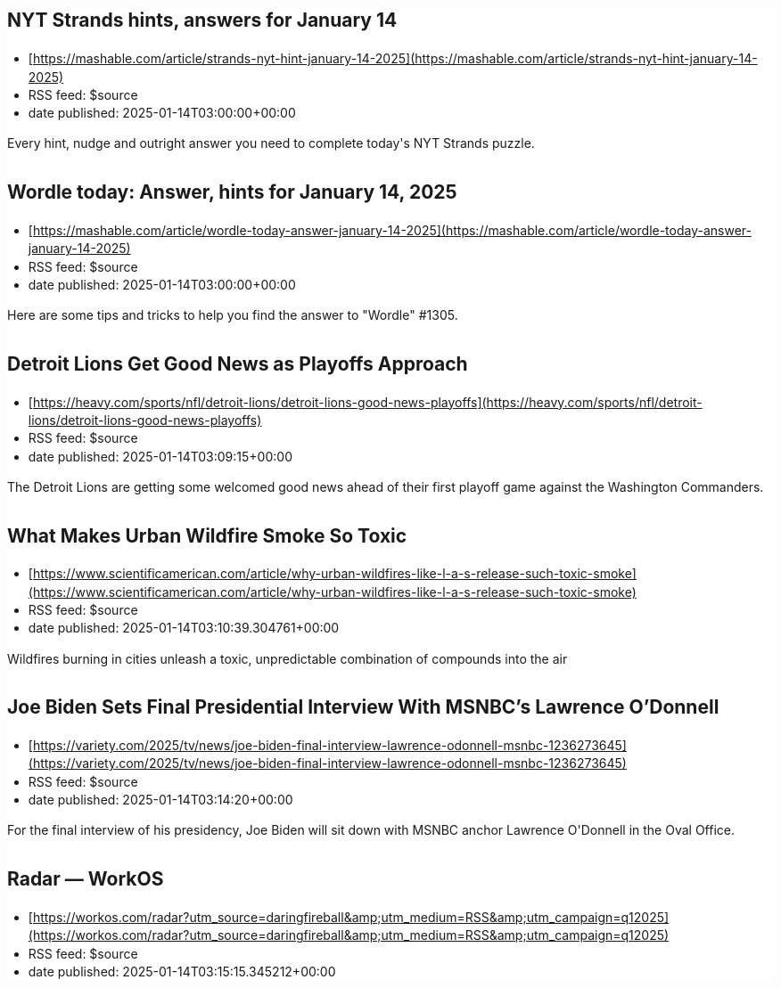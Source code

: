 ## NYT Strands hints, answers for January 14
 - [https://mashable.com/article/strands-nyt-hint-january-14-2025](https://mashable.com/article/strands-nyt-hint-january-14-2025)
 - RSS feed: $source
 - date published: 2025-01-14T03:00:00+00:00

Every hint, nudge and outright answer you need to complete today's NYT Strands puzzle.

## Wordle today: Answer, hints for January 14, 2025
 - [https://mashable.com/article/wordle-today-answer-january-14-2025](https://mashable.com/article/wordle-today-answer-january-14-2025)
 - RSS feed: $source
 - date published: 2025-01-14T03:00:00+00:00

Here are some tips and tricks to help you find the answer to "Wordle" #1305.

## Detroit Lions Get Good News as Playoffs Approach
 - [https://heavy.com/sports/nfl/detroit-lions/detroit-lions-good-news-playoffs](https://heavy.com/sports/nfl/detroit-lions/detroit-lions-good-news-playoffs)
 - RSS feed: $source
 - date published: 2025-01-14T03:09:15+00:00

The Detroit Lions are getting some welcomed good news ahead of their first playoff game against the Washington Commanders.

## What Makes Urban Wildfire Smoke So Toxic
 - [https://www.scientificamerican.com/article/why-urban-wildfires-like-l-a-s-release-such-toxic-smoke](https://www.scientificamerican.com/article/why-urban-wildfires-like-l-a-s-release-such-toxic-smoke)
 - RSS feed: $source
 - date published: 2025-01-14T03:10:39.304761+00:00

Wildfires burning in cities unleash a toxic, unpredictable combination of compounds into the air

## Joe Biden Sets Final Presidential Interview With MSNBC’s Lawrence O’Donnell
 - [https://variety.com/2025/tv/news/joe-biden-final-interview-lawrence-odonnell-msnbc-1236273645](https://variety.com/2025/tv/news/joe-biden-final-interview-lawrence-odonnell-msnbc-1236273645)
 - RSS feed: $source
 - date published: 2025-01-14T03:14:20+00:00

For the final interview of his presidency, Joe Biden will sit down with MSNBC anchor Lawrence O'Donnell in the Oval Office.

## Radar — WorkOS
 - [https://workos.com/radar?utm_source=daringfireball&amp;utm_medium=RSS&amp;utm_campaign=q12025](https://workos.com/radar?utm_source=daringfireball&amp;utm_medium=RSS&amp;utm_campaign=q12025)
 - RSS feed: $source
 - date published: 2025-01-14T03:15:15.345212+00:00

